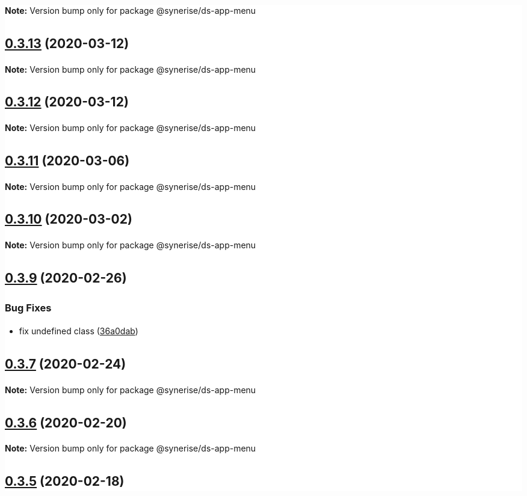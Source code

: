 **Note:** Version bump only for package @synerise/ds-app-menu

## [0.3.13](https://github.com/Synerise/synerise-design/compare/@synerise/ds-app-menu@0.3.12...@synerise/ds-app-menu@0.3.13) (2020-03-12)

**Note:** Version bump only for package @synerise/ds-app-menu

## [0.3.12](https://github.com/Synerise/synerise-design/compare/@synerise/ds-app-menu@0.3.11...@synerise/ds-app-menu@0.3.12) (2020-03-12)

**Note:** Version bump only for package @synerise/ds-app-menu

## [0.3.11](https://github.com/Synerise/synerise-design/compare/@synerise/ds-app-menu@0.3.10...@synerise/ds-app-menu@0.3.11) (2020-03-06)

**Note:** Version bump only for package @synerise/ds-app-menu

## [0.3.10](https://github.com/Synerise/synerise-design/compare/@synerise/ds-app-menu@0.3.9...@synerise/ds-app-menu@0.3.10) (2020-03-02)

**Note:** Version bump only for package @synerise/ds-app-menu

## [0.3.9](https://github.com/Synerise/synerise-design/compare/@synerise/ds-app-menu@0.3.8...@synerise/ds-app-menu@0.3.9) (2020-02-26)

### Bug Fixes

- fix undefined class ([36a0dab](https://github.com/Synerise/synerise-design/commit/36a0dabe726c71e05f22612dde4ffd1ae7236e38))

## [0.3.7](https://github.com/Synerise/synerise-design/compare/@synerise/ds-app-menu@0.3.6...@synerise/ds-app-menu@0.3.7) (2020-02-24)

**Note:** Version bump only for package @synerise/ds-app-menu

## [0.3.6](https://github.com/Synerise/synerise-design/compare/@synerise/ds-app-menu@0.3.5...@synerise/ds-app-menu@0.3.6) (2020-02-20)

**Note:** Version bump only for package @synerise/ds-app-menu

## [0.3.5](https://github.com/Synerise/synerise-design/compare/@synerise/ds-app-menu@0.3.4...@synerise/ds-app-menu@0.3.5) (2020-02-18)
